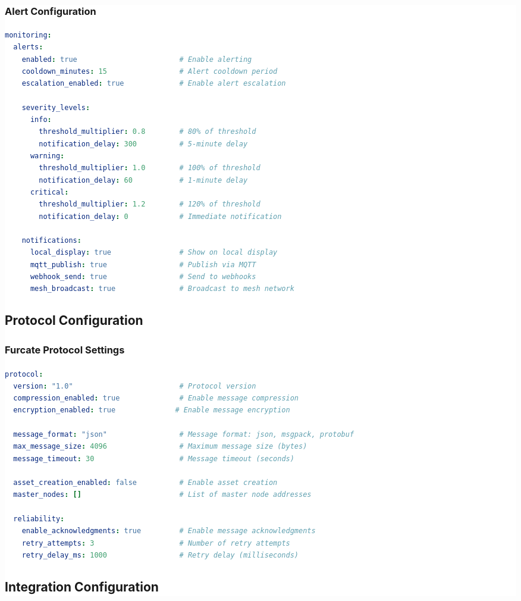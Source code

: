 ### Alert Configuration

```yaml
monitoring:
  alerts:
    enabled: true                        # Enable alerting
    cooldown_minutes: 15                 # Alert cooldown period
    escalation_enabled: true             # Enable alert escalation
    
    severity_levels:
      info:
        threshold_multiplier: 0.8        # 80% of threshold
        notification_delay: 300          # 5-minute delay
      warning:
        threshold_multiplier: 1.0        # 100% of threshold
        notification_delay: 60           # 1-minute delay
      critical:
        threshold_multiplier: 1.2        # 120% of threshold
        notification_delay: 0            # Immediate notification
    
    notifications:
      local_display: true                # Show on local display
      mqtt_publish: true                 # Publish via MQTT
      webhook_send: true                 # Send to webhooks
      mesh_broadcast: true               # Broadcast to mesh network
```

## Protocol Configuration

### Furcate Protocol Settings

```yaml
protocol:
  version: "1.0"                         # Protocol version
  compression_enabled: true              # Enable message compression
  encryption_enabled: true              # Enable message encryption
  
  message_format: "json"                 # Message format: json, msgpack, protobuf
  max_message_size: 4096                 # Maximum message size (bytes)
  message_timeout: 30                    # Message timeout (seconds)
  
  asset_creation_enabled: false          # Enable asset creation
  master_nodes: []                       # List of master node addresses
  
  reliability:
    enable_acknowledgments: true         # Enable message acknowledgments
    retry_attempts: 3                    # Number of retry attempts
    retry_delay_ms: 1000                 # Retry delay (milliseconds)
```

## Integration Configuration
